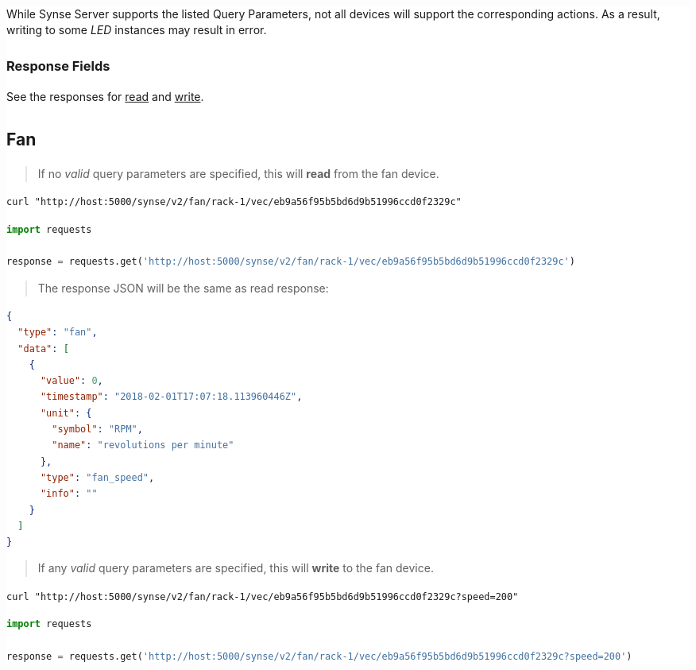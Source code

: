 <aside class="notice">
 While Synse Server supports the listed Query Parameters, not all devices will support the 
 corresponding actions. As a result, writing to some <i>LED</i> instances may result in error.
</aside>

### Response Fields

See the responses for [read](#read) and [write](#write).


## Fan

> If no *valid* query parameters are specified, this will **read** from the fan device.

```shell
curl "http://host:5000/synse/v2/fan/rack-1/vec/eb9a56f95b5bd6d9b51996ccd0f2329c"
```

```python
import requests

response = requests.get('http://host:5000/synse/v2/fan/rack-1/vec/eb9a56f95b5bd6d9b51996ccd0f2329c')
```

> The response JSON will be the same as read response:

```json
{
  "type": "fan",
  "data": [
    {
      "value": 0,
      "timestamp": "2018-02-01T17:07:18.113960446Z",
      "unit": {
        "symbol": "RPM",
        "name": "revolutions per minute"
      },
      "type": "fan_speed",
      "info": ""
    }
  ]
}
```

> If any *valid* query parameters are specified, this will **write** to the fan device.

```shell
curl "http://host:5000/synse/v2/fan/rack-1/vec/eb9a56f95b5bd6d9b51996ccd0f2329c?speed=200"
```

```python
import requests

response = requests.get('http://host:5000/synse/v2/fan/rack-1/vec/eb9a56f95b5bd6d9b51996ccd0f2329c?speed=200')
```
